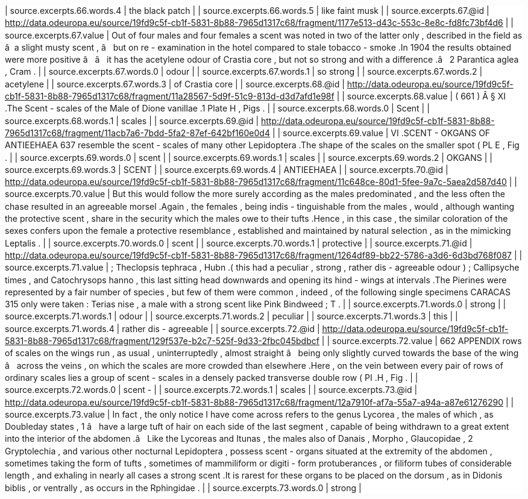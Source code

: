 | source.excerpts.66.words.4 | the black patch |
| source.excerpts.66.words.5 | like faint musk |
| source.excerpts.67.@id | http://data.odeuropa.eu/source/19fd9c5f-cb1f-5831-8b88-7965d1317c68/fragment/1177e513-d43c-553c-8e8c-fd8fc73bf4d6 |
| source.excerpts.67.value | Out of four males and four females a scent was noted in two of the latter only , described in the field as â   a slight musty scent , â   but on re - examination in the hotel compared to stale tobacco - smoke .In 1904 the results obtained were more positive â   â   it has the acetylene odour of Crastia core , but not so strong and with a difference .â   2 Parantica aglea , Cram . |
| source.excerpts.67.words.0 | odour |
| source.excerpts.67.words.1 | so strong |
| source.excerpts.67.words.2 | acetylene |
| source.excerpts.67.words.3 | of Crastia core |
| source.excerpts.68.@id | http://data.odeuropa.eu/source/19fd9c5f-cb1f-5831-8b88-7965d1317c68/fragment/11a28567-5d9f-51c9-813d-d3d7afd1e98f |
| source.excerpts.68.value | ( 661 ) Â § XI .The Scent - scales of the Male of Dione vanillae .1 Plate H , Pigs . |
| source.excerpts.68.words.0 | Scent |
| source.excerpts.68.words.1 | scales |
| source.excerpts.69.@id | http://data.odeuropa.eu/source/19fd9c5f-cb1f-5831-8b88-7965d1317c68/fragment/11acb7a6-7bdd-5fa2-87ef-642bf160e0d4 |
| source.excerpts.69.value | VI .SCENT - OKGANS OF ANTIEEHAEA 637 resemble the scent - scales of many other Lepidoptera .The shape of the scales on the smaller spot ( PL E , Fig . |
| source.excerpts.69.words.0 | scent |
| source.excerpts.69.words.1 | scales |
| source.excerpts.69.words.2 | OKGANS |
| source.excerpts.69.words.3 | SCENT |
| source.excerpts.69.words.4 | ANTIEEHAEA |
| source.excerpts.70.@id | http://data.odeuropa.eu/source/19fd9c5f-cb1f-5831-8b88-7965d1317c68/fragment/11c648ce-80d1-5fee-9a7c-5aea2d587d40 |
| source.excerpts.70.value | But this would follow the more surely according as the males predominated , and the less often the chase resulted in an agreeable morsel .Again , the females , being indis - tinguishable from the males , would , although wanting the protective scent , share in the security which the males owe to their tufts .Hence , in this case , the similar coloration of the sexes confers upon the female a protective resemblance , established and maintained by natural selection , as in the mimicking Leptalis . |
| source.excerpts.70.words.0 | scent |
| source.excerpts.70.words.1 | protective |
| source.excerpts.71.@id | http://data.odeuropa.eu/source/19fd9c5f-cb1f-5831-8b88-7965d1317c68/fragment/1264df89-bb22-5786-a3d6-6d3bd768f087 |
| source.excerpts.71.value | ; Theclopsis tephraca , Hubn .( this had a peculiar , strong , rather dis - agreeable odour ) ; Callipsyche times , and Catochrysops hanno , this last sitting head downwards and opening its hind - wings at intervals .The Pierines were represented by a fair number of species , but few of them were common , indeed , of the following single specimens CARACAS 315 only were taken : Terias nise , a male with a strong scent like Pink Bindweed ; T . |
| source.excerpts.71.words.0 | strong |
| source.excerpts.71.words.1 | odour |
| source.excerpts.71.words.2 | peculiar |
| source.excerpts.71.words.3 | this |
| source.excerpts.71.words.4 | rather dis - agreeable |
| source.excerpts.72.@id | http://data.odeuropa.eu/source/19fd9c5f-cb1f-5831-8b88-7965d1317c68/fragment/129f537e-b2c7-525f-9d33-2fbc045bdbcf |
| source.excerpts.72.value | 662 APPENDIX rows of scales on the wings run , as usual , uninterruptedly , almost straight â   being only slightly curved towards the base of the wing â   across the veins , on which the scales are more crowded than elsewhere .Here , on the vein between every pair of rows of ordinary scales lies a group of scent - scales in a densely packed transverse double row ( PI .H , Fig . |
| source.excerpts.72.words.0 | scent - |
| source.excerpts.72.words.1 | scales |
| source.excerpts.73.@id | http://data.odeuropa.eu/source/19fd9c5f-cb1f-5831-8b88-7965d1317c68/fragment/12a7910f-af7a-55a7-a94a-a87e61276290 |
| source.excerpts.73.value | In fact , the only notice I have come across refers to the genus Lycorea , the males of which , as Doubleday states , 1 â   have a large tuft of hair on each side of the last segment , capable of being withdrawn to a great extent into the interior of the abdomen .â   Like the Lycoreas and Itunas , the males also of Danais , Morpho , Glaucopidae , 2 Gryptolechia , and various other nocturnal Lepidoptera , possess scent - organs situated at the extremity of the abdomen , sometimes taking the form of tufts , sometimes of mammiliform or digiti - form protuberances , or filiform tubes of considerable length , and exhaling in nearly all cases a strong scent .It is rarest for these organs to be placed on the dorsum , as in Didonis biblis , or ventrally , as occurs in the Rphingidae . |
| source.excerpts.73.words.0 | strong |